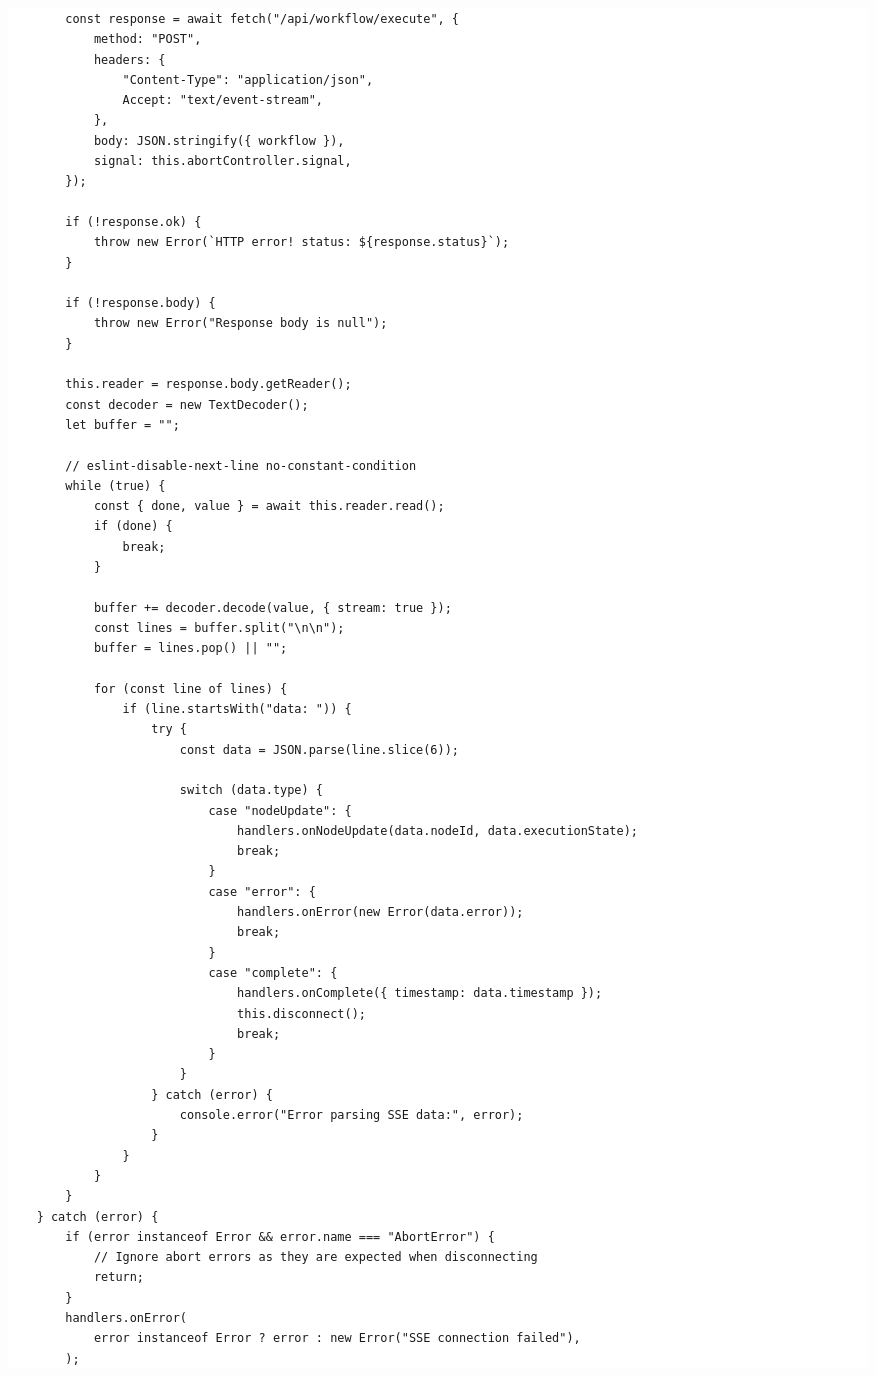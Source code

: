 			const response = await fetch("/api/workflow/execute", {
				method: "POST",
				headers: {
					"Content-Type": "application/json",
					Accept: "text/event-stream",
				},
				body: JSON.stringify({ workflow }),
				signal: this.abortController.signal,
			});

			if (!response.ok) {
				throw new Error(`HTTP error! status: ${response.status}`);
			}

			if (!response.body) {
				throw new Error("Response body is null");
			}

			this.reader = response.body.getReader();
			const decoder = new TextDecoder();
			let buffer = "";

			// eslint-disable-next-line no-constant-condition
			while (true) {
				const { done, value } = await this.reader.read();
				if (done) {
					break;
				}

				buffer += decoder.decode(value, { stream: true });
				const lines = buffer.split("\n\n");
				buffer = lines.pop() || "";

				for (const line of lines) {
					if (line.startsWith("data: ")) {
						try {
							const data = JSON.parse(line.slice(6));

							switch (data.type) {
								case "nodeUpdate": {
									handlers.onNodeUpdate(data.nodeId, data.executionState);
									break;
								}
								case "error": {
									handlers.onError(new Error(data.error));
									break;
								}
								case "complete": {
									handlers.onComplete({ timestamp: data.timestamp });
									this.disconnect();
									break;
								}
							}
						} catch (error) {
							console.error("Error parsing SSE data:", error);
						}
					}
				}
			}
		} catch (error) {
			if (error instanceof Error && error.name === "AbortError") {
				// Ignore abort errors as they are expected when disconnecting
				return;
			}
			handlers.onError(
				error instanceof Error ? error : new Error("SSE connection failed"),
			);